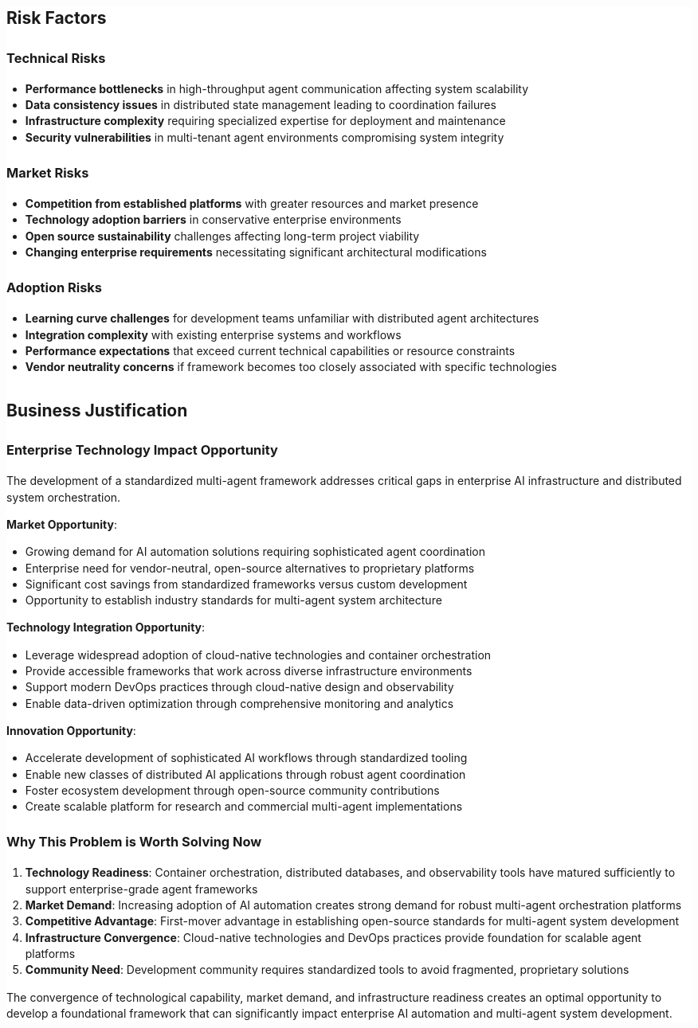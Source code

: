 ## Risk Factors

### Technical Risks
- **Performance bottlenecks** in high-throughput agent communication affecting system scalability
- **Data consistency issues** in distributed state management leading to coordination failures
- **Infrastructure complexity** requiring specialized expertise for deployment and maintenance
- **Security vulnerabilities** in multi-tenant agent environments compromising system integrity

### Market Risks
- **Competition from established platforms** with greater resources and market presence
- **Technology adoption barriers** in conservative enterprise environments
- **Open source sustainability** challenges affecting long-term project viability
- **Changing enterprise requirements** necessitating significant architectural modifications

### Adoption Risks
- **Learning curve challenges** for development teams unfamiliar with distributed agent architectures
- **Integration complexity** with existing enterprise systems and workflows
- **Performance expectations** that exceed current technical capabilities or resource constraints
- **Vendor neutrality concerns** if framework becomes too closely associated with specific technologies

## Business Justification

### Enterprise Technology Impact Opportunity
The development of a standardized multi-agent framework addresses critical gaps in enterprise AI infrastructure and distributed system orchestration.

**Market Opportunity**:
- Growing demand for AI automation solutions requiring sophisticated agent coordination
- Enterprise need for vendor-neutral, open-source alternatives to proprietary platforms
- Significant cost savings from standardized frameworks versus custom development
- Opportunity to establish industry standards for multi-agent system architecture

**Technology Integration Opportunity**:
- Leverage widespread adoption of cloud-native technologies and container orchestration
- Provide accessible frameworks that work across diverse infrastructure environments
- Support modern DevOps practices through cloud-native design and observability
- Enable data-driven optimization through comprehensive monitoring and analytics

**Innovation Opportunity**:
- Accelerate development of sophisticated AI workflows through standardized tooling
- Enable new classes of distributed AI applications through robust agent coordination
- Foster ecosystem development through open-source community contributions
- Create scalable platform for research and commercial multi-agent implementations

### Why This Problem is Worth Solving Now
1. **Technology Readiness**: Container orchestration, distributed databases, and observability tools have matured sufficiently to support enterprise-grade agent frameworks
2. **Market Demand**: Increasing adoption of AI automation creates strong demand for robust multi-agent orchestration platforms
3. **Competitive Advantage**: First-mover advantage in establishing open-source standards for multi-agent system development
4. **Infrastructure Convergence**: Cloud-native technologies and DevOps practices provide foundation for scalable agent platforms
5. **Community Need**: Development community requires standardized tools to avoid fragmented, proprietary solutions

The convergence of technological capability, market demand, and infrastructure readiness creates an optimal opportunity to develop a foundational framework that can significantly impact enterprise AI automation and multi-agent system development.